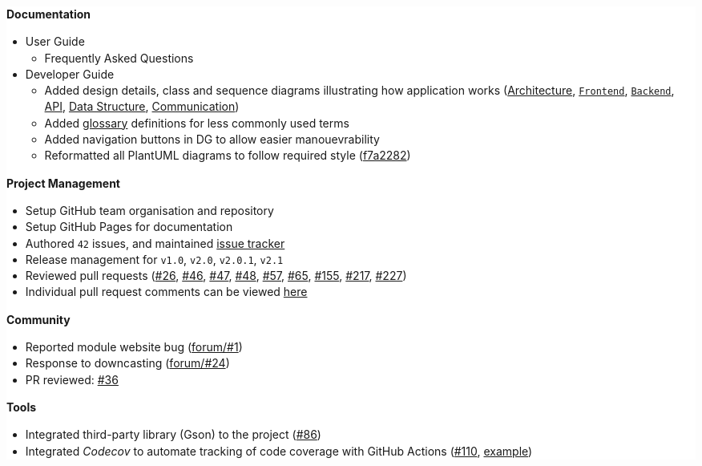 <div style="page-break-after: always;"></div>

__Documentation__
- User Guide
  - Frequently Asked Questions
- Developer Guide
  - Added design details, class and sequence diagrams illustrating how application works 
  ([Architecture](https://ay2223s2-cs2113-w15-2.github.io/tp/DeveloperGuide.html#architecture), 
   [`Frontend`](https://ay2223s2-cs2113-w15-2.github.io/tp/DeveloperGuide.html#frontend), 
   [`Backend`](https://ay2223s2-cs2113-w15-2.github.io/tp/DeveloperGuide.html#backend),
   [API](https://ay2223s2-cs2113-w15-2.github.io/tp/DeveloperGuide.html#api),
   [Data Structure](https://ay2223s2-cs2113-w15-2.github.io/tp/DeveloperGuide.html#data-structure),
   [Communication](https://ay2223s2-cs2113-w15-2.github.io/tp/DeveloperGuide.html#communication))
  - Added [glossary](https://ay2223s2-cs2113-w15-2.github.io/tp/DeveloperGuide.html#glossary) definitions for less commonly used terms
  - Added navigation buttons in DG to allow easier manouevrability
  - Reformatted all PlantUML diagrams to follow required style ([f7a2282](https://github.com/AY2223S2-CS2113-W15-2/tp/pull/134/commits/f7a228248f21b2da3f4cf9889076ecc344f62bf9))

__Project Management__

- Setup GitHub team organisation and repository
- Setup GitHub Pages for documentation
- Authored `42` issues, and maintained [issue tracker](https://github.com/AY2223S2-CS2113-W15-2/tp/issues)
- Release management for `v1.0`, `v2.0`, `v2.0.1`, `v2.1`
- Reviewed pull requests 
  ([#26](https://github.com/AY2223S2-CS2113-W15-2/tp/pull/26),
   [#46](https://github.com/AY2223S2-CS2113-W15-2/tp/pull/46),
   [#47](https://github.com/AY2223S2-CS2113-W15-2/tp/pull/47),
   [#48](https://github.com/AY2223S2-CS2113-W15-2/tp/pull/48),
   [#57](https://github.com/AY2223S2-CS2113-W15-2/tp/pull/57),
   [#65](https://github.com/AY2223S2-CS2113-W15-2/tp/pull/65),
   [#155](https://github.com/AY2223S2-CS2113-W15-2/tp/pull/155),
   [#217](https://github.com/AY2223S2-CS2113-W15-2/tp/pull/217),
   [#227](https://github.com/AY2223S2-CS2113-W15-2/tp/pull/227))
- Individual pull request comments can be viewed [here](https://nus-cs2113-ay2223s2.github.io/dashboards/contents/tp-comments.html)


__Community__

- Reported module website bug ([forum/#1](https://github.com/nus-cs2113-AY2223S2/forum/issues/1#issuecomment-1425311756))
- Response to downcasting ([forum/#24](https://github.com/nus-cs2113-AY2223S2/forum/issues/24#issuecomment-1418184124))
- PR reviewed: [#36](https://github.com/nus-cs2113-AY2223S2/tp/pull/36)

__Tools__

- Integrated third-party library (Gson) to the project ([#86](https://github.com/AY2223S2-CS2113-W15-2/tp/pull/86))
- Integrated _Codecov_ to automate tracking of code coverage with GitHub Actions
  ([#110](https://github.com/AY2223S2-CS2113-W15-2/tp/pull/110), [example](https://app.codecov.io/gh/AY2223S2-CS2113-W15-2/tp/pull/231))
  